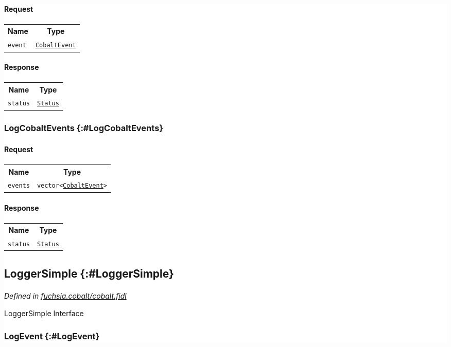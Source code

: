
#### Request
<table>
    <tr><th>Name</th><th>Type</th></tr>
    <tr>
            <td><code>event</code></td>
            <td>
                <code><a class='link' href='#CobaltEvent'>CobaltEvent</a></code>
            </td>
        </tr></table>


#### Response
<table>
    <tr><th>Name</th><th>Type</th></tr>
    <tr>
            <td><code>status</code></td>
            <td>
                <code><a class='link' href='#Status'>Status</a></code>
            </td>
        </tr></table>

### LogCobaltEvents {:#LogCobaltEvents}


#### Request
<table>
    <tr><th>Name</th><th>Type</th></tr>
    <tr>
            <td><code>events</code></td>
            <td>
                <code>vector&lt;<a class='link' href='#CobaltEvent'>CobaltEvent</a>&gt;</code>
            </td>
        </tr></table>


#### Response
<table>
    <tr><th>Name</th><th>Type</th></tr>
    <tr>
            <td><code>status</code></td>
            <td>
                <code><a class='link' href='#Status'>Status</a></code>
            </td>
        </tr></table>

## LoggerSimple {:#LoggerSimple}
*Defined in [fuchsia.cobalt/cobalt.fidl](https://fuchsia.googlesource.com/fuchsia/+/master/zircon/system/fidl/fuchsia-cobalt/cobalt.fidl#587)*

 LoggerSimple Interface

### LogEvent {:#LogEvent}
